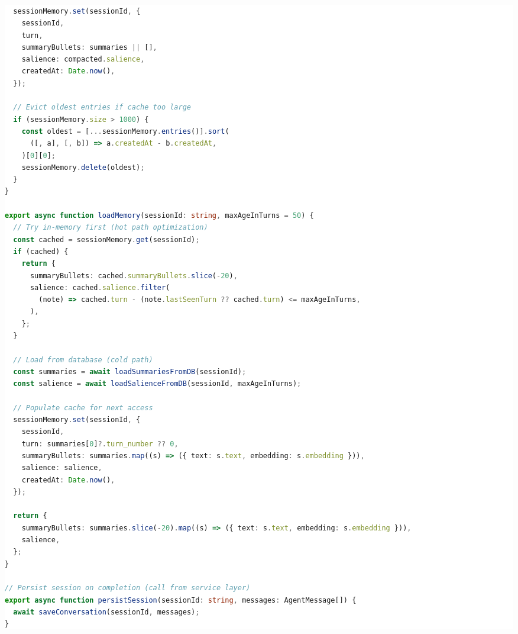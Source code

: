 ```typescript
  sessionMemory.set(sessionId, {
    sessionId,
    turn,
    summaryBullets: summaries || [],
    salience: compacted.salience,
    createdAt: Date.now(),
  });

  // Evict oldest entries if cache too large
  if (sessionMemory.size > 1000) {
    const oldest = [...sessionMemory.entries()].sort(
      ([, a], [, b]) => a.createdAt - b.createdAt,
    )[0][0];
    sessionMemory.delete(oldest);
  }
}

export async function loadMemory(sessionId: string, maxAgeInTurns = 50) {
  // Try in-memory first (hot path optimization)
  const cached = sessionMemory.get(sessionId);
  if (cached) {
    return {
      summaryBullets: cached.summaryBullets.slice(-20),
      salience: cached.salience.filter(
        (note) => cached.turn - (note.lastSeenTurn ?? cached.turn) <= maxAgeInTurns,
      ),
    };
  }

  // Load from database (cold path)
  const summaries = await loadSummariesFromDB(sessionId);
  const salience = await loadSalienceFromDB(sessionId, maxAgeInTurns);

  // Populate cache for next access
  sessionMemory.set(sessionId, {
    sessionId,
    turn: summaries[0]?.turn_number ?? 0,
    summaryBullets: summaries.map((s) => ({ text: s.text, embedding: s.embedding })),
    salience: salience,
    createdAt: Date.now(),
  });

  return {
    summaryBullets: summaries.slice(-20).map((s) => ({ text: s.text, embedding: s.embedding })),
    salience,
  };
}

// Persist session on completion (call from service layer)
export async function persistSession(sessionId: string, messages: AgentMessage[]) {
  await saveConversation(sessionId, messages);
}
```
